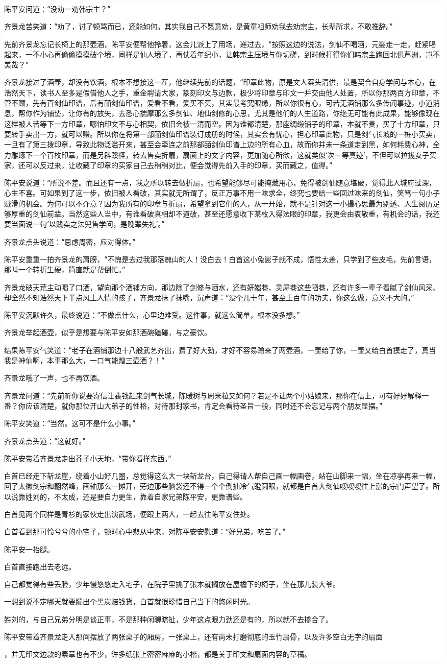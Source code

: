    陈平安问道：“没劝一劝韩宗主？”

   齐景龙苦笑道：“劝了，讨了顿骂而已，还能如何。其实我自己不愿意劝，是黄童祖师劝我去劝宗主，长辈所求，不敢推辞。”

   先前齐景龙忘记长椅上的那壶酒，陈平安便帮他拎着，这会儿派上了用场，递过去，“按照这边的说法，剑仙不喝酒，元婴走一走，赶紧喝起来，一不小心再偷偷摸摸破个境，同样是仙人境了，再仗着年纪小，让韩宗主压境与你切磋，到时候打得你们韩宗主跑回北俱芦洲，岂不美哉？”

   齐景龙接过了酒壶，却没有饮酒，根本不想接这一茬，他继续先前的话题，“印章此物，原是文人案头清供，最是契合自身学问与本心，在浩然天下，读书人至多是假借他人之手，重金聘请大家，篆刻印文与边款，极少将印章与印文一并交由他人处置，所以你那两百方印章，不管不顾，先有百剑仙印谱，后有皕剑仙印谱，爱看不看，爱买不买，其实最考究眼缘，所以你很有心，可若无酒铺那么多传闻事迹，小道消息，帮你作为铺垫，让你有的放矢，去悉心揣摩那么多剑仙、地仙剑修的心思，尤其是他们的人生道路，你绝无可能有此成果，能够像现在这样被人苦等下一方印章，哪怕印文不与心相契，依旧会被一清而空。因为谁都清楚，那座绸缎铺子的印章，本就不贵，买了十方印章，只要转手卖出一方，就可以赚。所以你在将第一部皕剑仙印谱装订成册的时候，其实会有忧心，担心印章此物，只是剑气长城的一桩小买卖，一旦有了第三拨印章，导致此物泛滥开来，甚至会牵连之前那部皕剑仙印谱上边的所有心血，故而你并未一条道走到黑，如何耗费心神，全力雕琢下一个百枚印章，而是另辟蹊径，转去售卖折扇，扇面上的文字内容，更加随心所欲，这就类似‘次一等真迹’，不但可以拉拢女子买家，还可以反过来，让收藏了印章的买家自己去稍稍对比，便会觉得先前入手的印章，买而藏之，值得。”

   陈平安说道：“所说不差。而且还有一点，我之所以转去做折扇，也希望能够尽可能掩藏用心，免得被剑仙随意堪破，觉得此人城府过深，心生不喜。可如果到了这一步，依旧被人看破，其实就无所谓了，反正万事不用一味求全，终究也要给一些回过味来的剑仙，笑骂一句小子贼滑的机会。为何可以不介意？因为我所有的印章与折扇，希望拿到它们的人，从一开始，就不是针对这一小撮心思最为剔透、人生阅历足够厚重的剑仙前辈。当然这些人当中，有谁看破真相却不道破，甚至还愿意收下某枚入得法眼的印章，我更会由衷敬重，有机会的话，我还要当面说一句‘以贱卖之法兜售学问，是晚辈失礼’。”

   齐景龙点头说道：“思虑周密，应对得体。”

   陈平安重重一拍齐景龙的肩膀，“不愧是去过我那落魄山的人！没白去！白首这小兔崽子就不成，悟性太差，只学到了些皮毛，先前言语，那叫一个转折生硬，简直就是帮倒忙。”

   齐景龙破天荒主动喝了口酒，望向那个酒铺方向，那边除了剑修与酒水，还有妍媸巷、灵犀巷这些陋巷，还有许多一辈子看腻了剑仙风采、却全然不知浩然天下半点风土人情的孩子，齐景龙抹了抹嘴，沉声道：“没个几十年，甚至上百年的功夫，你这么做，意义不大的。”

   陈平安沉默许久，最终说道：“不做点什么，心里边难受。这件事，就这么简单，根本没多想。”

   齐景龙举起酒壶，似乎是想要与陈平安如那酒碗磕碰，与之豪饮。

   结果陈平安气笑道：“老子在酒铺那边十八般武艺齐出，费了好大劲，才好不容易蹭来了两壶酒，一壶给了你，一壶又给白首摸走了，真当我是神仙啊，本事那么大，一口气能蹭三壶酒？！”

   齐景龙哦了一声，也不再饮酒。

   齐景龙问道：“先前听你说要寄信让裴钱赶来剑气长城，陈暖树与周米粒又如何？若是不让两个小姑娘来，那你在信上，可有好好解释一番？你应该清楚，就你那位开山大弟子的性格，对待那封家书，肯定会看待圣旨一般，同时还不会忘记与两个朋友显摆。”

   陈平安笑道：“当然。这可不是什么小事。”

   齐景龙点头道：“这就好。”

   陈平安带着齐景龙走出芥子小天地，“带你看样东西。”

   白首已经走下斩龙崖，绕着小山好几圈，总觉得这么大一块斩龙台，自己得请人帮自己画一幅画卷，站在山脚来一幅，坐在凉亭再来一幅，回了太徽剑宗和翩然峰，画轴那么一摊开，旁边那些脑袋还不得一个个倒抽冷气瞪圆眼，就都是白首大剑仙嗖嗖嗖往上涨的宗门声望了。所以说靠姓刘的，不太成，还是要自力更生，靠着自家兄弟陈平安，更靠谱些。

   白首见两个同样是青衫的家伙走出演武场，便跟上两人，一起去往陈平安住处。

   白首看到那可怜兮兮的小宅子，顿时心中悲从中来，对陈平安安慰道：“好兄弟，吃苦了。”

   陈平安一抬腿。

   白首直接跑出去老远。

   自己都觉得有些丢脸，少年慢悠悠走入宅子，在院子里挑了张本就搁放在屋檐下的椅子，坐在那儿装大爷。

   一想到说不定哪天就要蹦出个黑炭赔钱货，白首就很珍惜自己当下的悠闲时光。

   姓刘的，与自己兄弟分明是谈正事，不是那种闲聊瞎扯，少年这点眼力劲还是有的，所以就不去掺合了。

   陈平安带着齐景龙走入那间摆放了两张桌子的厢房，一张桌上，还有尚未打磨彻底的玉竹扇骨，以及许多空白无字的扇面

   ，并无印文边款的素章也有不少，许多纸张上密密麻麻的小楷，都是关于印文和扇面内容的草稿。
